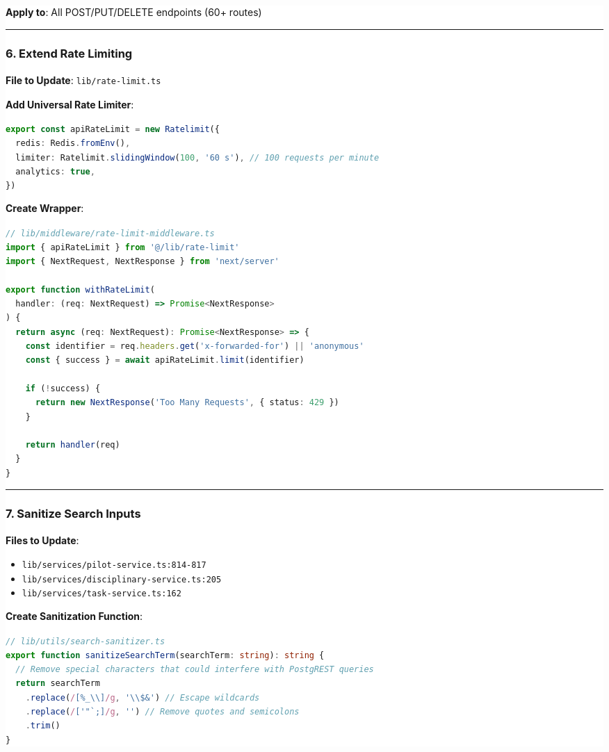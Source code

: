 **Apply to**: All POST/PUT/DELETE endpoints (60+ routes)

---

### 6. Extend Rate Limiting

**File to Update**: `lib/rate-limit.ts`

**Add Universal Rate Limiter**:
```typescript
export const apiRateLimit = new Ratelimit({
  redis: Redis.fromEnv(),
  limiter: Ratelimit.slidingWindow(100, '60 s'), // 100 requests per minute
  analytics: true,
})
```

**Create Wrapper**:
```typescript
// lib/middleware/rate-limit-middleware.ts
import { apiRateLimit } from '@/lib/rate-limit'
import { NextRequest, NextResponse } from 'next/server'

export function withRateLimit(
  handler: (req: NextRequest) => Promise<NextResponse>
) {
  return async (req: NextRequest): Promise<NextResponse> => {
    const identifier = req.headers.get('x-forwarded-for') || 'anonymous'
    const { success } = await apiRateLimit.limit(identifier)

    if (!success) {
      return new NextResponse('Too Many Requests', { status: 429 })
    }

    return handler(req)
  }
}
```

---

### 7. Sanitize Search Inputs

**Files to Update**:
- `lib/services/pilot-service.ts:814-817`
- `lib/services/disciplinary-service.ts:205`
- `lib/services/task-service.ts:162`

**Create Sanitization Function**:
```typescript
// lib/utils/search-sanitizer.ts
export function sanitizeSearchTerm(searchTerm: string): string {
  // Remove special characters that could interfere with PostgREST queries
  return searchTerm
    .replace(/[%_\\]/g, '\\$&') // Escape wildcards
    .replace(/['"`;]/g, '') // Remove quotes and semicolons
    .trim()
}
```
